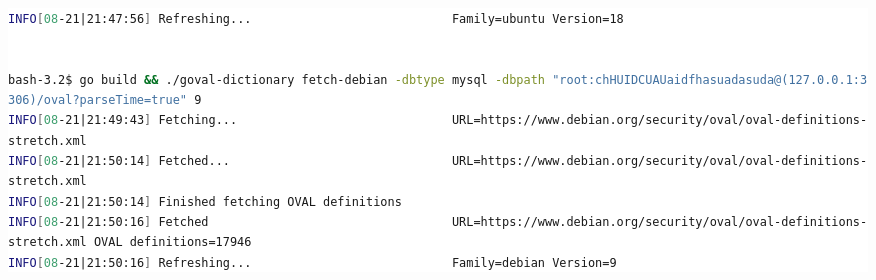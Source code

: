 ```bash
INFO[08-21|21:47:56] Refreshing...                            Family=ubuntu Version=18


bash-3.2$ go build && ./goval-dictionary fetch-debian -dbtype mysql -dbpath "root:chHUIDCUAUaidfhasuadasuda@(127.0.0.1:3306)/oval?parseTime=true" 9
INFO[08-21|21:49:43] Fetching...                              URL=https://www.debian.org/security/oval/oval-definitions-stretch.xml
INFO[08-21|21:50:14] Fetched...                               URL=https://www.debian.org/security/oval/oval-definitions-stretch.xml
INFO[08-21|21:50:14] Finished fetching OVAL definitions
INFO[08-21|21:50:16] Fetched                                  URL=https://www.debian.org/security/oval/oval-definitions-stretch.xml OVAL definitions=17946
INFO[08-21|21:50:16] Refreshing...                            Family=debian Version=9
```

